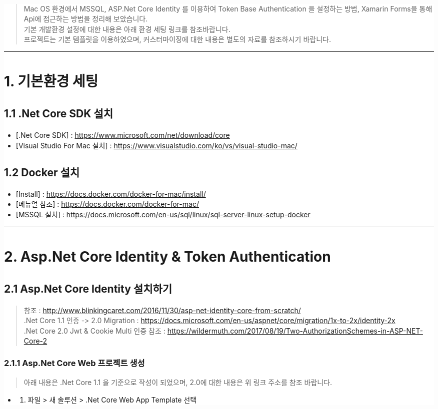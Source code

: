 
> Mac OS 환경에서 MSSQL, ASP.Net Core Identity 를 이용하여 Token Base Authentication 을 설정하는 방법, Xamarin Forms을 통해 Api에 접근하는 방법을 정리해 보았습니다.<br/>
> 기본 개발환경 설정에 대한 내용은 아래 환경 세팅 링크를 참조바랍니다.<br/>
> 프로젝트는 기본 템플릿을 이용하였으며, 커스터마이징에 대한 내용은 별도의 자료를 참조하시기 바랍니다.

* * *

# 1. 기본환경 세팅
## 1.1 .Net Core SDK 설치 
- [.Net Core SDK] : https://www.microsoft.com/net/download/core
- [Visual Studio For Mac 설치] : https://www.visualstudio.com/ko/vs/visual-studio-mac/
## 1.2 Docker 설치
- [Install] : https://docs.docker.com/docker-for-mac/install/
- [메뉴얼 참조] : https://docs.docker.com/docker-for-mac/
- [MSSQL 설치] : https://docs.microsoft.com/en-us/sql/linux/sql-server-linux-setup-docker

* * *

# 2. Asp.Net Core Identity & Token Authentication
## 2.1 Asp.Net Core Identity 설치하기
> 참조 : http://www.blinkingcaret.com/2016/11/30/asp-net-identity-core-from-scratch/ <br/>
> .Net Core 1.1 인증 -> 2.0 Migration : https://docs.microsoft.com/en-us/aspnet/core/migration/1x-to-2x/identity-2x <br/>
> .Net Core 2.0 Jwt & Cookie Multi 인증 참조 : https://wildermuth.com/2017/08/19/Two-AuthorizationSchemes-in-ASP-NET-Core-2 <br/>

### 2.1.1 Asp.Net Core Web 프로젝트 생성
>아래 내용은 .Net Core 1.1 을 기준으로 작성이 되었으며, 2.0에 대한 내용은 위 링크 주소를 참조 바랍니다.<br/>

- 1. 파일 > 새 솔루션 > .Net Core Web App Template 선택 